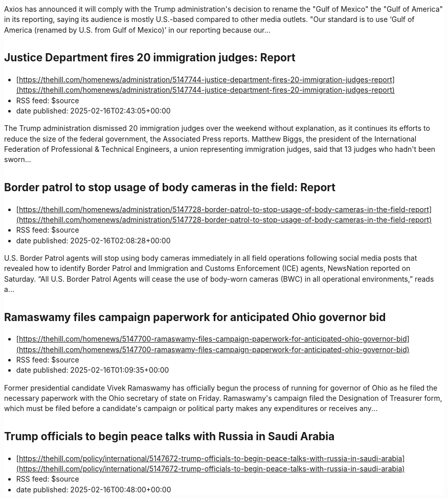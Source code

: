 Axios has announced it will comply with the Trump administration's decision to rename the "Gulf of Mexico" the "Gulf of America" in its reporting, saying its audience is mostly U.S.-based compared to other media outlets. "Our standard is to use ‘Gulf of America (renamed by U.S. from Gulf of Mexico)’ in our reporting because our...

## Justice Department fires 20 immigration judges: Report
 - [https://thehill.com/homenews/administration/5147744-justice-department-fires-20-immigration-judges-report](https://thehill.com/homenews/administration/5147744-justice-department-fires-20-immigration-judges-report)
 - RSS feed: $source
 - date published: 2025-02-16T02:43:05+00:00

The Trump administration dismissed 20 immigration judges over the weekend without explanation, as it continues its efforts to reduce the size of the federal government, the Associated Press reports. Matthew Biggs, the president of the International Federation of Professional &#38; Technical Engineers, a union representing immigration judges, said that 13 judges who hadn't been sworn...

## Border patrol to stop usage of body cameras in the field: Report
 - [https://thehill.com/homenews/administration/5147728-border-patrol-to-stop-usage-of-body-cameras-in-the-field-report](https://thehill.com/homenews/administration/5147728-border-patrol-to-stop-usage-of-body-cameras-in-the-field-report)
 - RSS feed: $source
 - date published: 2025-02-16T02:08:28+00:00

U.S. Border Patrol agents will stop using body cameras immediately in all field operations following social media posts that revealed how to identify Border Patrol and Immigration and Customs Enforcement (ICE) agents, NewsNation reported on Saturday. “All U.S. Border Patrol Agents will cease the use of body-worn cameras (BWC) in all operational environments,” reads a...

## Ramaswamy files campaign paperwork for anticipated Ohio governor bid
 - [https://thehill.com/homenews/5147700-ramaswamy-files-campaign-paperwork-for-anticipated-ohio-governor-bid](https://thehill.com/homenews/5147700-ramaswamy-files-campaign-paperwork-for-anticipated-ohio-governor-bid)
 - RSS feed: $source
 - date published: 2025-02-16T01:09:35+00:00

Former presidential candidate Vivek Ramaswamy has officially begun the process of running for governor of Ohio as he filed the necessary paperwork with the Ohio secretary of state on Friday. Ramaswamy's campaign filed the Designation of Treasurer form, which must be filed before a candidate's campaign or political party makes any expenditures or receives any...

## Trump officials to begin peace talks with Russia in Saudi Arabia
 - [https://thehill.com/policy/international/5147672-trump-officials-to-begin-peace-talks-with-russia-in-saudi-arabia](https://thehill.com/policy/international/5147672-trump-officials-to-begin-peace-talks-with-russia-in-saudi-arabia)
 - RSS feed: $source
 - date published: 2025-02-16T00:48:00+00:00
